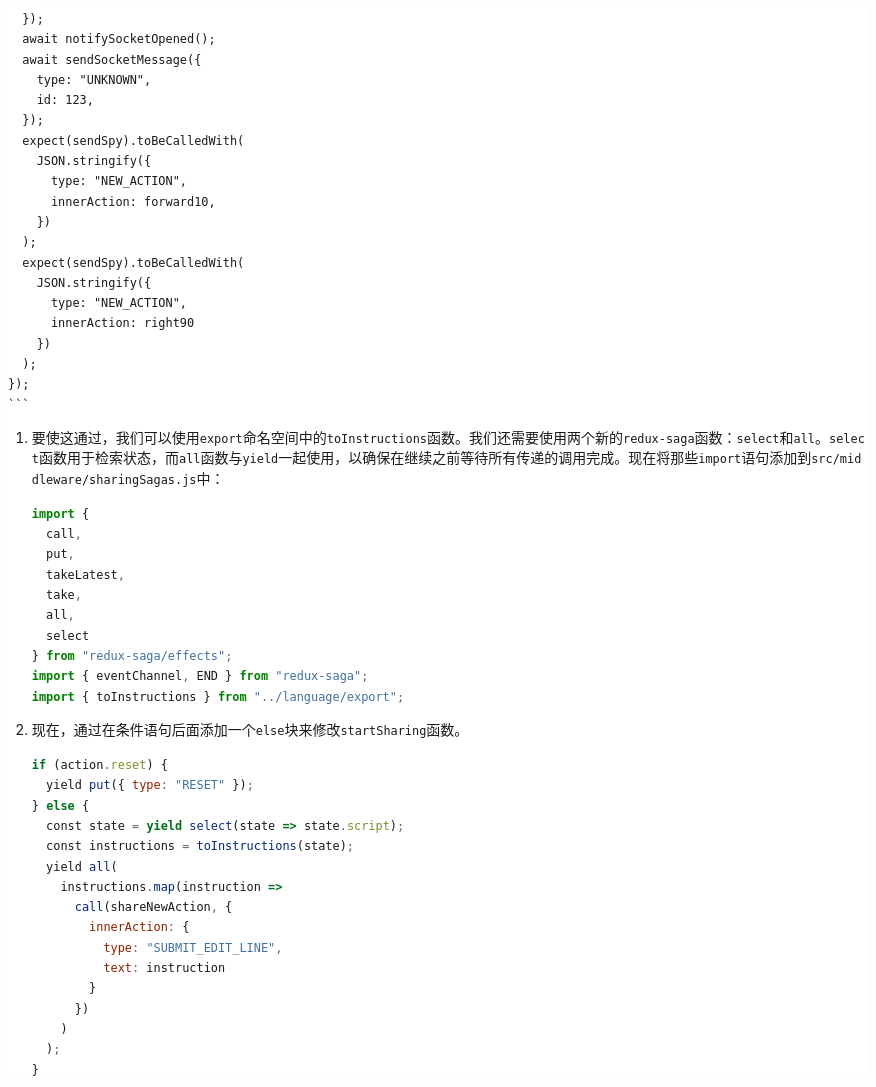       });
      await notifySocketOpened();
      await sendSocketMessage({
        type: "UNKNOWN",
        id: 123,
      });
      expect(sendSpy).toBeCalledWith(
        JSON.stringify({
          type: "NEW_ACTION",
          innerAction: forward10,
        })
      );
      expect(sendSpy).toBeCalledWith(
        JSON.stringify({
          type: "NEW_ACTION",
          innerAction: right90
        })
      );
    });
    ```

1.  要使这通过，我们可以使用`export`命名空间中的`toInstructions`函数。我们还需要使用两个新的`redux-saga`函数：`select`和`all`。`select`函数用于检索状态，而`all`函数与`yield`一起使用，以确保在继续之前等待所有传递的调用完成。现在将那些`import`语句添加到`src/middleware/sharingSagas.js`中：

    ```js
    import {
      call,
      put,
      takeLatest,
      take,
      all,
      select
    } from "redux-saga/effects";
    import { eventChannel, END } from "redux-saga";
    import { toInstructions } from "../language/export";
    ```

1.  现在，通过在条件语句后面添加一个`else`块来修改`startSharing`函数。

    ```js
    if (action.reset) {
      yield put({ type: "RESET" });
    } else {
      const state = yield select(state => state.script);
      const instructions = toInstructions(state);
      yield all(
        instructions.map(instruction =>
          call(shareNewAction, {
            innerAction: {
              type: "SUBMIT_EDIT_LINE",
              text: instruction
            }
          })
        )
      );
    }
    ```
